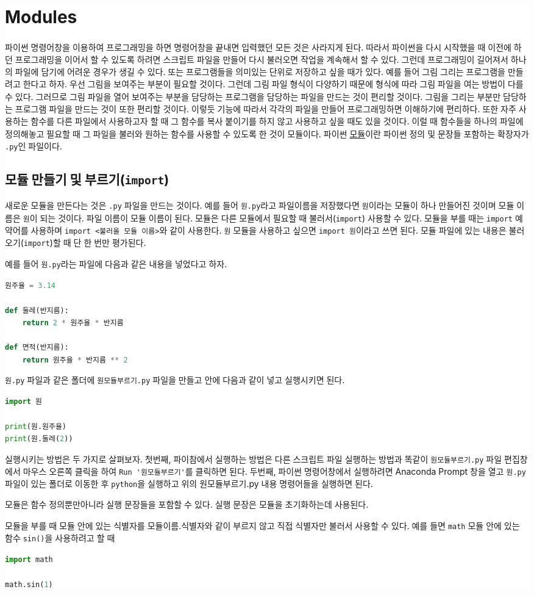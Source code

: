 
# Modules

파이썬 명령어창을 이용하여 프로그래밍을 하면 명령어창을 끝내면 입력했던 모든 것은 사라지게 된다. 따라서 파이썬을 다시 시작했을 때 이전에 하던 프로그래밍을 이어서 할 수 있도록 하려면 스크립트 파일을 만들어 다시 불러오면 작업을 계속해서 할 수 있다. 그런데 프로그래밍이 길어져서 하나의 파일에 담기에 어려운 경우가 생길 수 있다. 또는 프로그램들을 의미있는 단위로 저장하고 싶을 때가 있다. 예를 들어 그림 그리는 프로그램을 만들려고 한다고 하자. 우선 그림을 보여주는 부분이 필요할 것이다. 그런데 그림 파일 형식이 다양하기 때문에 형식에 따라 그림 파일을 여는 방법이 다를 수 있다. 그러므로 그림 파일을 열어 보여주는 부분을 담당하는 프로그램을 담당하는 파일을 만드는 것이 편리할 것이다. 그림을 그리는 부분만 담당하는 프로그램 파일을 만드는 것이 또한 편리할 것이다. 이렇듯 기능에 따라서 각각의 파일을 만들어 프로그래밍하면 이해하기에 편리하다. 또한 자주 사용하는 함수를 다른 파일에서 사용하고자 할 때 그 함수를 복사 붙이기를 하지 않고 사용하고 싶을 때도 있을 것이다. 이럴 때 함수들을 하나의 파일에 정의해놓고 필요할 때 그 파일을 불러와 원하는 함수를 사용할 수 있도록 한 것이 모듈이다. 파이썬 [모듈](https://docs.python.org/3/tutorial/modules.html)이란 파이썬 정의 및 문장들 포함하는 확장자가 `.py`인 파일이다.

## 모듈 만들기 및 부르기(`import`)

새로운 모듈을 만든다는 것은 `.py` 파일을 만드는 것이다. 예를 들어 `원.py`라고 파일이름을 저장했다면 `원`이라는 모듈이 하나 만들어진 것이며 모듈 이름은 `원`이 되는 것이다. 파일 이름이 모듈 이름이 된다. 모듈은 다른 모듈에서 필요할 때 불러서(`import`) 사용할 수 있다. 모듈을 부를 때는 `import` 예약어를 사용하며 `import <불러올 모듈 이름>`와 같이 사용한다. `원` 모듈을 사용하고 싶으면 `import 원`이라고 쓰면 된다. 모듈 파일에 있는 내용은 불러오기(`import`)할 때 단 한 번만 평가된다.

예를 들어 `원.py`라는 파일에 다음과 같은 내용을 넣었다고 하자.


```python
원주율 = 3.14

def 둘레(반지름):
    return 2 * 원주율 * 반지름

def 면적(반지름):
    return 원주율 * 반지름 ** 2
```

`원.py` 파일과 같은 폴더에 `원모듈부르기.py` 파일을 만들고 안에 다음과 같이 넣고 실행시키면 된다.


```python
import 원

print(원.원주율)
print(원.둘레(2))
```

실행시키는 방법은 두 가지로 살펴보자. 첫번째, 파이참에서 실행하는 방법은 다른 스크립트 파일 실행하는 방법과 똑같이 `원모듈부르기.py` 파일 편집창에서 마우스 오른쪽 클릭을 하여 `Run '원모듈부르기'`를 클릭하면 된다. 두번째, 파이썬 명령어창에서 실행하려면 Anaconda Prompt 창을 열고 `원.py` 파일이 있는 폴더로 이동한 후 `python`을 실행하고 위의 원모듈부르기.py 내용 명령어들을 실행하면 된다.

모듈은 함수 정의뿐만아니라 실행 문장들을 포함할 수 있다. 실행 문장은 모듈을 초기화하는데 사용된다.

모듈을 부를 때 모듈 안에 있는 식별자를 모듈이름.식별자와 같이 부르지 않고 직접 식별자만 불러서 사용할 수 있다. 예를 들면 `math` 모듈 안에 있는 함수 `sin()`을 사용하려고 할 때


```python
import math

math.sin(1)
```
